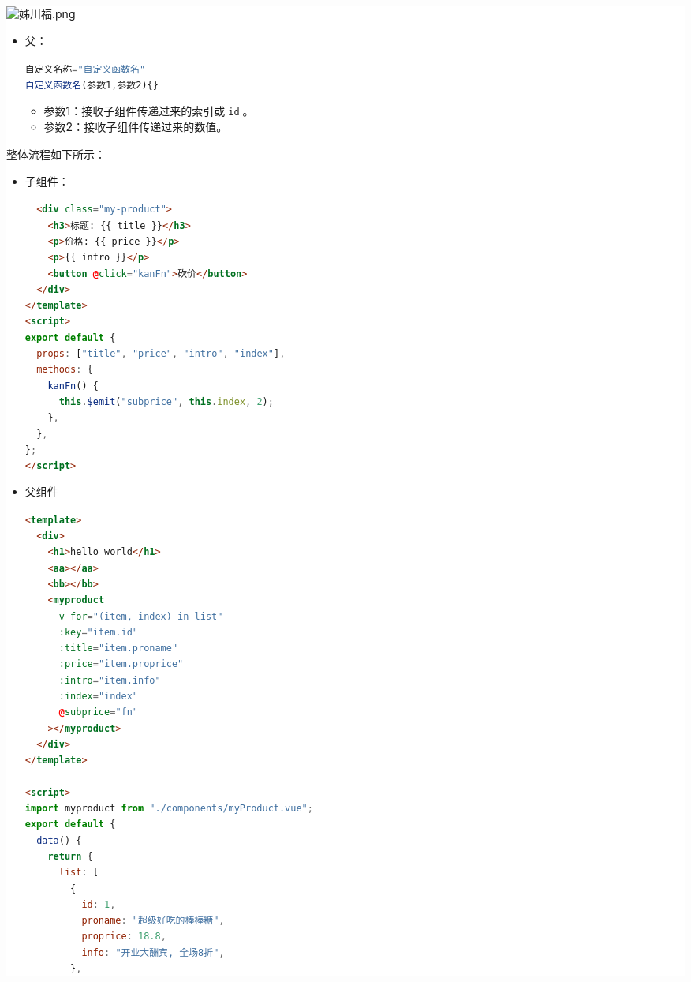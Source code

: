   ![姊川福.png](https://p3-juejin.byteimg.com/tos-cn-i-k3u1fbpfcp/a5f12eb1ac7647f2a6395babf3678c0d~tplv-k3u1fbpfcp-zoom-in-crop-mark:1512:0:0:0.awebp?)

- 父：

  ```js
  自定义名称="自定义函数名"
  自定义函数名(参数1,参数2){}
  ```

  - 参数1：接收子组件传递过来的索引或 `id` 。
  - 参数2：接收子组件传递过来的数值。

整体流程如下所示：

- 子组件：

  ```html
    <div class="my-product">
      <h3>标题: {{ title }}</h3>
      <p>价格: {{ price }}</p>
      <p>{{ intro }}</p>
      <button @click="kanFn">砍价</button>
    </div>
  </template>   
  <script>
  export default {
    props: ["title", "price", "intro", "index"],
    methods: {
      kanFn() {
        this.$emit("subprice", this.index, 2);
      },
    },
  };
  </script>
  ```

- 父组件

  ```html
  <template>
    <div>
      <h1>hello world</h1>
      <aa></aa>
      <bb></bb>
      <myproduct
        v-for="(item, index) in list"
        :key="item.id"
        :title="item.proname"
        :price="item.proprice"
        :intro="item.info"
        :index="index"
        @subprice="fn"
      ></myproduct>
    </div>
  </template>
  
  <script>
  import myproduct from "./components/myProduct.vue";
  export default {
    data() {
      return {
        list: [
          {
            id: 1,
            proname: "超级好吃的棒棒糖",
            proprice: 18.8,
            info: "开业大酬宾, 全场8折",
          },
  ```